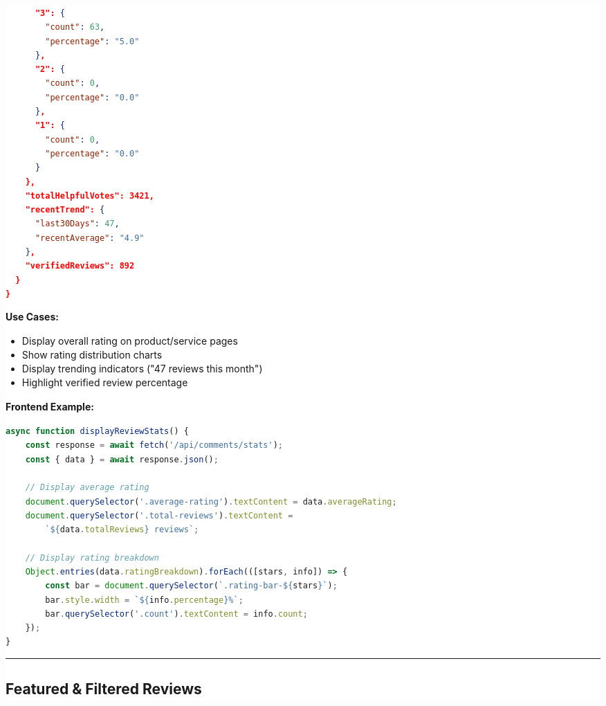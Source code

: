 ```json
      "3": {
        "count": 63,
        "percentage": "5.0"
      },
      "2": {
        "count": 0,
        "percentage": "0.0"
      },
      "1": {
        "count": 0,
        "percentage": "0.0"
      }
    },
    "totalHelpfulVotes": 3421,
    "recentTrend": {
      "last30Days": 47,
      "recentAverage": "4.9"
    },
    "verifiedReviews": 892
  }
}
```

**Use Cases:**
- Display overall rating on product/service pages
- Show rating distribution charts
- Display trending indicators ("47 reviews this month")
- Highlight verified review percentage

**Frontend Example:**
```javascript
async function displayReviewStats() {
    const response = await fetch('/api/comments/stats');
    const { data } = await response.json();
    
    // Display average rating
    document.querySelector('.average-rating').textContent = data.averageRating;
    document.querySelector('.total-reviews').textContent = 
        `${data.totalReviews} reviews`;
    
    // Display rating breakdown
    Object.entries(data.ratingBreakdown).forEach(([stars, info]) => {
        const bar = document.querySelector(`.rating-bar-${stars}`);
        bar.style.width = `${info.percentage}%`;
        bar.querySelector('.count').textContent = info.count;
    });
}
```

---

## Featured & Filtered Reviews
